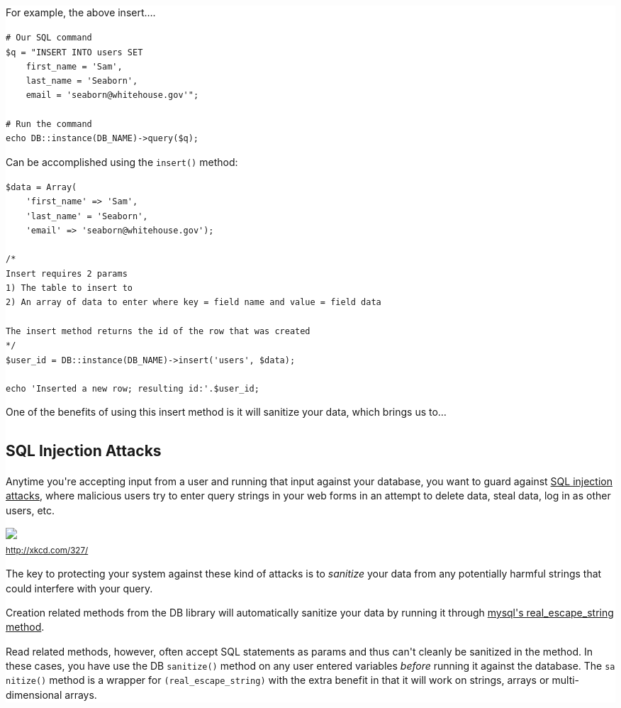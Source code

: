 For example, the above insert….

	# Our SQL command
	$q = "INSERT INTO users SET 
		first_name = 'Sam', 
		last_name = 'Seaborn',
		email = 'seaborn@whitehouse.gov'";
	
	# Run the command
	echo DB::instance(DB_NAME)->query($q);

Can be accomplished using the `insert()` method:

	$data = Array(
		'first_name' => 'Sam', 
		'last_name' = 'Seaborn', 
		'email' => 'seaborn@whitehouse.gov');

	/*
	Insert requires 2 params
	1) The table to insert to
	2) An array of data to enter where key = field name and value = field data
	
	The insert method returns the id of the row that was created
	*/
	$user_id = DB::instance(DB_NAME)->insert('users', $data);
	
	echo 'Inserted a new row; resulting id:'.$user_id;
	
	
	
One of the benefits of using this insert method is it will sanitize your data, which brings us to…

## SQL Injection Attacks
Anytime you're accepting input from a user and running that input against your database, you want to guard against  [SQL injection attacks](http://en.wikipedia.org/wiki/SQL_injection), where malicious users try to enter query strings in your web forms in an attempt to delete data, steal data, log in as other users, etc.

<img src='http://content.screencast.com/users/susanBuck/folders/Jing/media/8e230b5a-9d3d-4201-9678-c2cabe65c784/00002929.png'><br>
<small><http://xkcd.com/327/></small>

The key to protecting your system against these kind of attacks is to *sanitize* your data from any potentially harmful strings that could interfere with your query. 

Creation related methods from the DB library will automatically sanitize your data by running it through [mysql's real_escape_string method](http://php.net/manual/en/mysqli.real-escape-string.php).

Read related methods, however, often accept SQL statements as params and thus can't cleanly be sanitized in the method. In these cases, you have use the DB `sanitize()` method on any user entered variables *before* running it against the database. The `sanitize()` method is a wrapper for `(real_escape_string)` with the extra benefit in that it will work on strings, arrays or multi-dimensional arrays.
